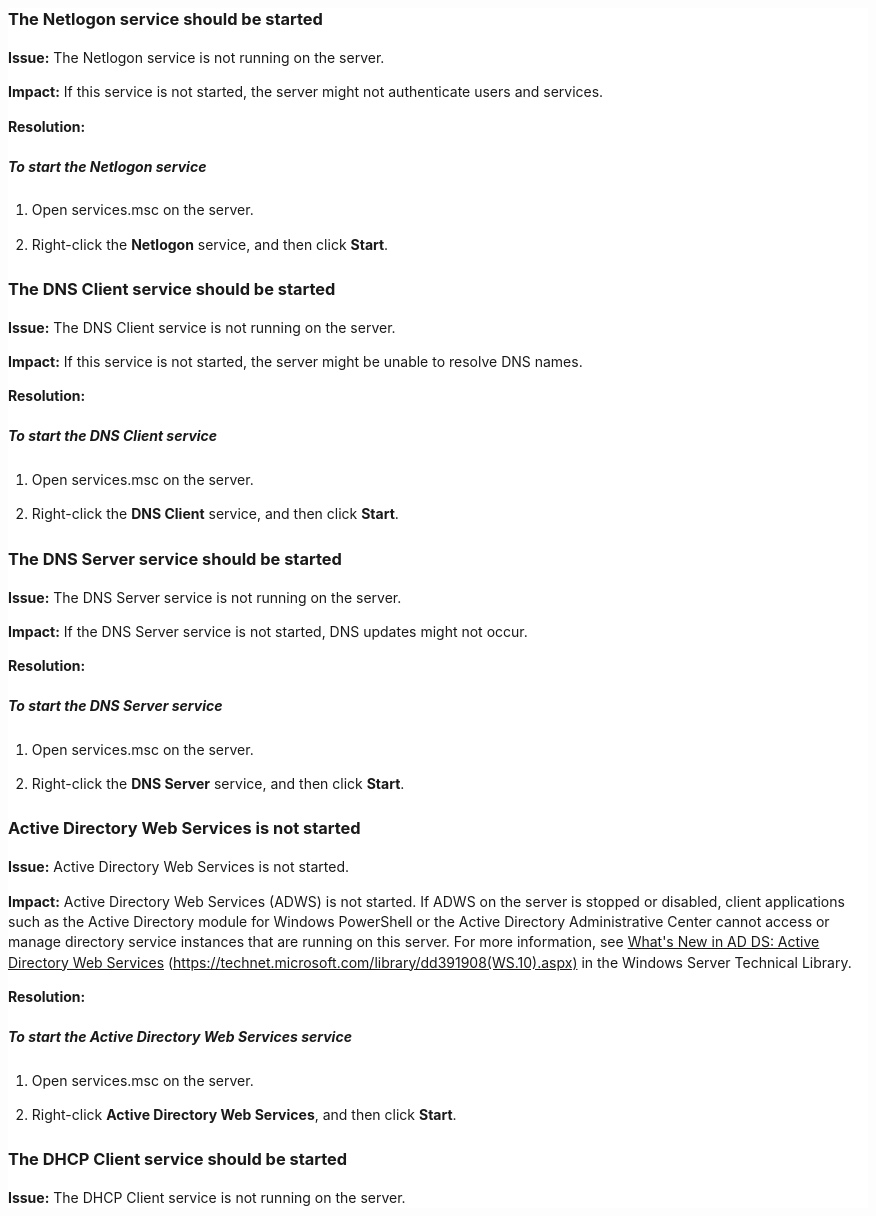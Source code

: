 ### The Netlogon service should be started
 **Issue:**  The Netlogon service is not running on the server.

 **Impact:**  If this service is not started, the server might not authenticate users and services.

 **Resolution:**

##### To start the Netlogon service

1.  Open services.msc on the server.

2.  Right-click the **Netlogon** service, and then click **Start**.

### The DNS Client service should be started
 **Issue:**  The DNS Client service is not running on the server.

 **Impact:**  If this service is not started, the server might be unable to resolve DNS names.

 **Resolution:**

##### To start the DNS Client service

1.  Open services.msc on the server.

2.  Right-click the **DNS Client** service, and then click **Start**.

### The DNS Server service should be started
 **Issue:**  The DNS Server service is not running on the server.

 **Impact:**  If the DNS Server service is not started, DNS updates might not occur.

 **Resolution:**

##### To start the DNS Server service

1.  Open services.msc on the server.

2.  Right-click the **DNS Server** service, and then click **Start**.

### Active Directory Web Services is not started
 **Issue:**  Active Directory Web Services is not started.

 **Impact:**  Active Directory Web Services (ADWS) is not started. If ADWS on the server is stopped or disabled, client applications such as the Active Directory module for Windows PowerShell or the Active Directory Administrative Center cannot access or manage directory service instances that are running on this server. For more information, see [What's New in AD DS: Active Directory Web Services](https://technet.microsoft.com/library/dd391908\(WS.10\).aspx) (https://technet.microsoft.com/library/dd391908(WS.10).aspx) in the Windows Server Technical Library.

 **Resolution:**

##### To start the Active Directory Web Services service

1.  Open services.msc on the server.

2.  Right-click **Active Directory Web Services**, and then click **Start**.

### The DHCP Client service should be started
 **Issue:**  The DHCP Client service is not running on the server.
